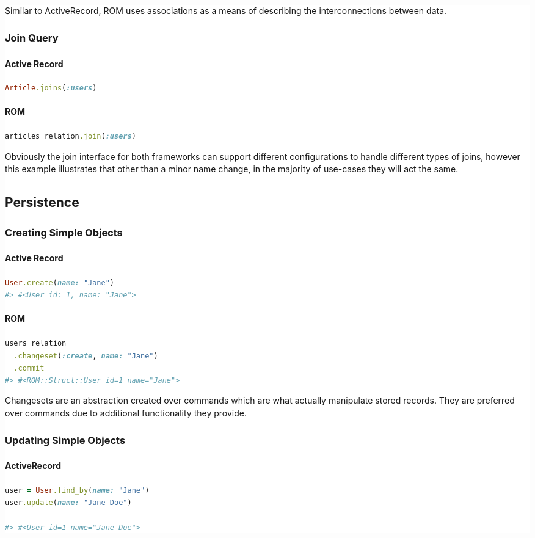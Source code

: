 Similar to ActiveRecord, ROM uses associations as a means of describing the interconnections between data.



### Join Query

#### Active Record
```ruby
Article.joins(:users)
```

#### ROM
```ruby
articles_relation.join(:users)
```

Obviously the join interface for both frameworks can support different configurations to handle different types of joins, however this example illustrates that other than a minor name change, in the majority of use-cases they will act the same.

## Persistence

### Creating Simple Objects

#### Active Record

```ruby
User.create(name: "Jane")
#> #<User id: 1, name: "Jane">
```


#### ROM

```ruby
users_relation
  .changeset(:create, name: "Jane")
  .commit
#> #<ROM::Struct::User id=1 name="Jane">
```

Changesets are an abstraction created over commands which are what actually manipulate stored records. They are preferred over commands due to additional functionality they provide.


### Updating Simple Objects

#### ActiveRecord
```ruby
user = User.find_by(name: "Jane")
user.update(name: "Jane Doe")

#> #<User id=1 name="Jane Doe">
```
